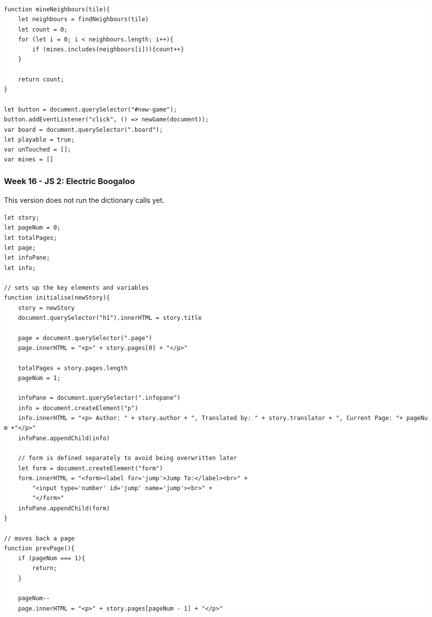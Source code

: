 ```
function mineNeighbours(tile){
    let neighbours = findNeighbours(tile)
    let count = 0;
    for (let i = 0; i < neighbours.length; i++){
        if (mines.includes(neighbours[i])){count++}
    }
    
    return count;
}

let button = document.querySelector("#new-game");
button.addEventListener("click", () => newGame(document));
var board = document.querySelector(".board");
let playable = true;
var unTouched = [];
var mines = []

```

### Week 16 - JS 2: Electric Boogaloo

This version does not run the dictionary calls yet.

```
let story;
let pageNum = 0;
let totalPages;
let page;
let infoPane;
let info;

// sets up the key elements and variables
function initialise(newStory){
    story = newStory
    document.querySelector("h1").innerHTML = story.title

    page = document.querySelector(".page")
    page.innerHTML = "<p>" + story.pages[0] + "</p>"

    totalPages = story.pages.length
    pageNum = 1;

    infoPane = document.querySelector(".infopane")
    info = document.createElement("p")
    info.innerHTML = "<p> Author: " + story.author + ", Translated by: " + story.translator + ", Current Page: "+ pageNum +"</p>"
    infoPane.appendChild(info)

    // form is defined separately to avoid being overwritten later
    let form = document.createElement("form")
    form.innerHTML = "<form><label for='jump'>Jump To:</label><br>" +
        "<input type='number' id='jump' name='jump'><br>" +
        "</form>"
    infoPane.appendChild(form)
}

// moves back a page
function prevPage(){
    if (pageNum === 1){
        return;
    }

    pageNum--
    page.innerHTML = "<p>" + story.pages[pageNum - 1] + "</p>"
```
